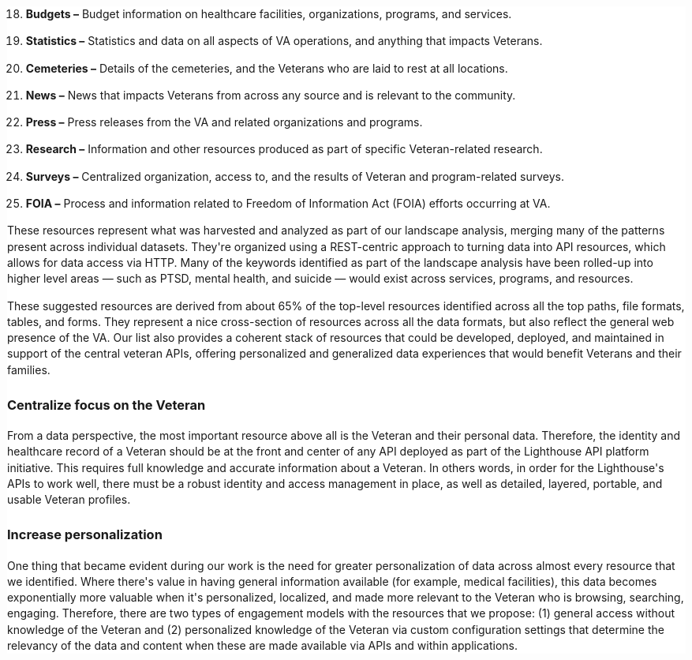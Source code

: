 18. **Budgets &ndash;** Budget information on healthcare facilities, organizations, programs, and services.

19. **Statistics &ndash;** Statistics and data on all aspects of VA operations, and anything that impacts Veterans.

20. **Cemeteries &ndash;** Details of the cemeteries, and the Veterans who are laid to rest at all locations.

21. **News &ndash;** News that impacts Veterans from across any source and is relevant to the community.

22. **Press &ndash;** Press releases from the VA and related organizations and programs.

23. **Research &ndash;** Information and other resources produced as part of specific Veteran-related research.

24. **Surveys &ndash;** Centralized organization, access to, and the results of Veteran and program-related surveys.

25. **FOIA &ndash;** Process and information related to Freedom of Information Act (FOIA) efforts occurring at VA.

These resources represent what was harvested and analyzed as part of our landscape analysis, merging many of the patterns present across individual datasets. They're organized using a REST-centric approach to turning data into API resources, which allows for data access via HTTP. Many of the keywords identified as part of the landscape analysis have been rolled-up into higher level areas &mdash; such as PTSD, mental health, and suicide &mdash; would exist across services, programs, and resources.

These suggested resources are derived from about 65% of the top-level resources identified across all the top paths, file formats, tables, and forms. They represent a nice cross-section of resources across all the data formats, but also reflect the general web presence of the VA. Our list also provides a coherent stack of resources that could be developed, deployed, and maintained in support of the central veteran APIs, offering personalized and generalized data experiences that would benefit Veterans and their families.

### Centralize focus on the Veteran

From a data perspective, the most important resource above all is the Veteran and their personal data. Therefore, the identity and healthcare record of a Veteran should be at the front and center of any API deployed as part of the Lighthouse API platform initiative. This requires full knowledge and accurate information about a Veteran. In others words, in order for the Lighthouse's APIs to work well, there must be a robust identity and access management in place, as well as detailed, layered, portable, and usable Veteran profiles.

### Increase personalization

One thing that became evident during our work is the need for greater personalization of data across almost every resource that we identified. Where there's value in having general information available (for example, medical facilities), this data becomes exponentially more valuable when it's personalized, localized, and made more relevant to the Veteran who is browsing, searching, engaging. Therefore, there are two types of engagement models with the resources that we propose: (1) general access without knowledge of the Veteran and (2) personalized knowledge of the Veteran via custom configuration settings that determine the relevancy of the data and content when these are made available via APIs and within applications.
